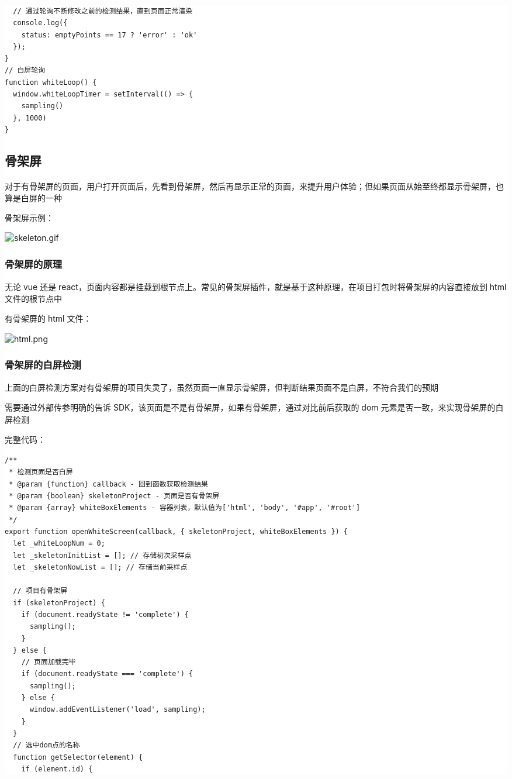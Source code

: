 ```
  // 通过轮询不断修改之前的检测结果，直到页面正常渲染
  console.log({
    status: emptyPoints == 17 ? 'error' : 'ok'
  });
}
// 白屏轮询
function whiteLoop() {
  window.whiteLoopTimer = setInterval(() => {
    sampling()
  }, 1000)
}
```

## 骨架屏

对于有骨架屏的页面，用户打开页面后，先看到骨架屏，然后再显示正常的页面，来提升用户体验；但如果页面从始至终都显示骨架屏，也算是白屏的一种

骨架屏示例：

![skeleton.gif](https://p9-juejin.byteimg.com/tos-cn-i-k3u1fbpfcp/4a0860ca40b94fd7a5a3b9fed658dc71~tplv-k3u1fbpfcp-watermark.image?)

### 骨架屏的原理

无论 vue 还是 react，页面内容都是挂载到根节点上。常见的骨架屏插件，就是基于这种原理，在项目打包时将骨架屏的内容直接放到 html 文件的根节点中

有骨架屏的 html 文件：

![html.png](https://p1-juejin.byteimg.com/tos-cn-i-k3u1fbpfcp/e7cb826b21ee40a59c30971a5551c548~tplv-k3u1fbpfcp-watermark.image?)

### 骨架屏的白屏检测

上面的白屏检测方案对有骨架屏的项目失灵了，虽然页面一直显示骨架屏，但判断结果页面不是白屏，不符合我们的预期

需要通过外部传参明确的告诉 SDK，该页面是不是有骨架屏，如果有骨架屏，通过对比前后获取的 dom 元素是否一致，来实现骨架屏的白屏检测

完整代码：

```
/**
 * 检测页面是否白屏
 * @param {function} callback - 回到函数获取检测结果
 * @param {boolean} skeletonProject - 页面是否有骨架屏
 * @param {array} whiteBoxElements - 容器列表，默认值为['html', 'body', '#app', '#root']
 */
export function openWhiteScreen(callback, { skeletonProject, whiteBoxElements }) {
  let _whiteLoopNum = 0;
  let _skeletonInitList = []; // 存储初次采样点
  let _skeletonNowList = []; // 存储当前采样点

  // 项目有骨架屏
  if (skeletonProject) {
    if (document.readyState != 'complete') {
      sampling();
    }
  } else {
    // 页面加载完毕
    if (document.readyState === 'complete') {
      sampling();
    } else {
      window.addEventListener('load', sampling);
    }
  }
  // 选中dom点的名称
  function getSelector(element) {
    if (element.id) {
```
